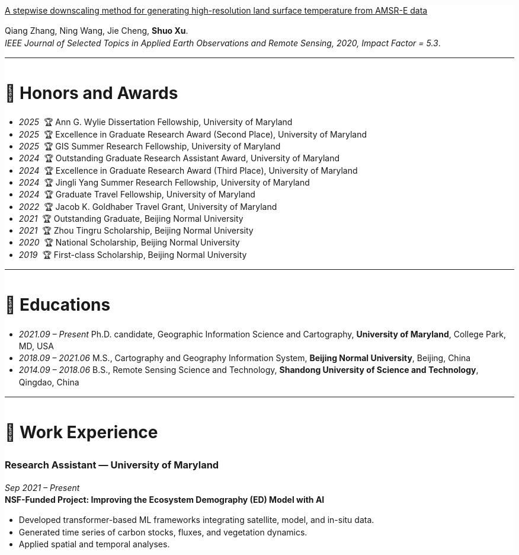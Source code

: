[A stepwise downscaling method for generating high-resolution land surface temperature from AMSR-E data](https://ieeexplore.ieee.org/document/9190035)  

Qiang Zhang, Ning Wang, Jie Cheng, **Shuo Xu**.
<br><em>IEEE Journal of Selected Topics in Applied Earth Observations and Remote Sensing, 2020, Impact Factor = 5.3</em>.
</div>
</div>


<div style="clear: both;"></div>


---

<span class='anchor' id='awards'></span>
# 🏅 Honors and Awards

- *2025* &nbsp;🏆 Ann G. Wylie Dissertation Fellowship, University of Maryland
- *2025* &nbsp;🏆 Excellence in Graduate Research Award (Second Place), University of Maryland
- *2025* &nbsp;🏆 GIS Summer Research Fellowship, University of Maryland
- *2024* &nbsp;🏆 Outstanding Graduate Research Assistant Award, University of Maryland
- *2024* &nbsp;🏆 Excellence in Graduate Research Award (Third Place), University of Maryland
- *2024* &nbsp;🏆 Jingli Yang Summer Research Fellowship, University of Maryland
- *2024* &nbsp;🏆 Graduate Travel Fellowship, University of Maryland
- *2022* &nbsp;🏆 Jacob K. Goldhaber Travel Grant, University of Maryland
- *2021* &nbsp;🏆 Outstanding Graduate, Beijing Normal University
- *2021* &nbsp;🏆 Zhou Tingru Scholarship, Beijing Normal University
- *2020* &nbsp;🏆 National Scholarship, Beijing Normal University
- *2019* &nbsp;🏆 First-class Scholarship, Beijing Normal University

---

<span class='anchor' id='educations'></span>
# 📖 Educations

- *2021.09 – Present*   Ph.D. candidate, Geographic Information Science and Cartography, **University of Maryland**, College Park, MD, USA
- *2018.09 – 2021.06*   M.S., Cartography and Geography Information System, **Beijing Normal University**, Beijing, China
- *2014.09 – 2018.06*   B.S., Remote Sensing Science and Technology, **Shandong University of Science and Technology**, Qingdao, China

---

<span class='anchor' id='work-experience'></span>
# 💼 Work Experience

### Research Assistant — University of Maryland  
*Sep 2021 – Present*  
**NSF-Funded Project: Improving the Ecosystem Demography (ED) Model with AI**  
- Developed transformer-based ML frameworks integrating satellite, model, and in-situ data.  
- Generated time series of carbon stocks, fluxes, and vegetation dynamics.  
- Applied spatial and temporal analyses.
